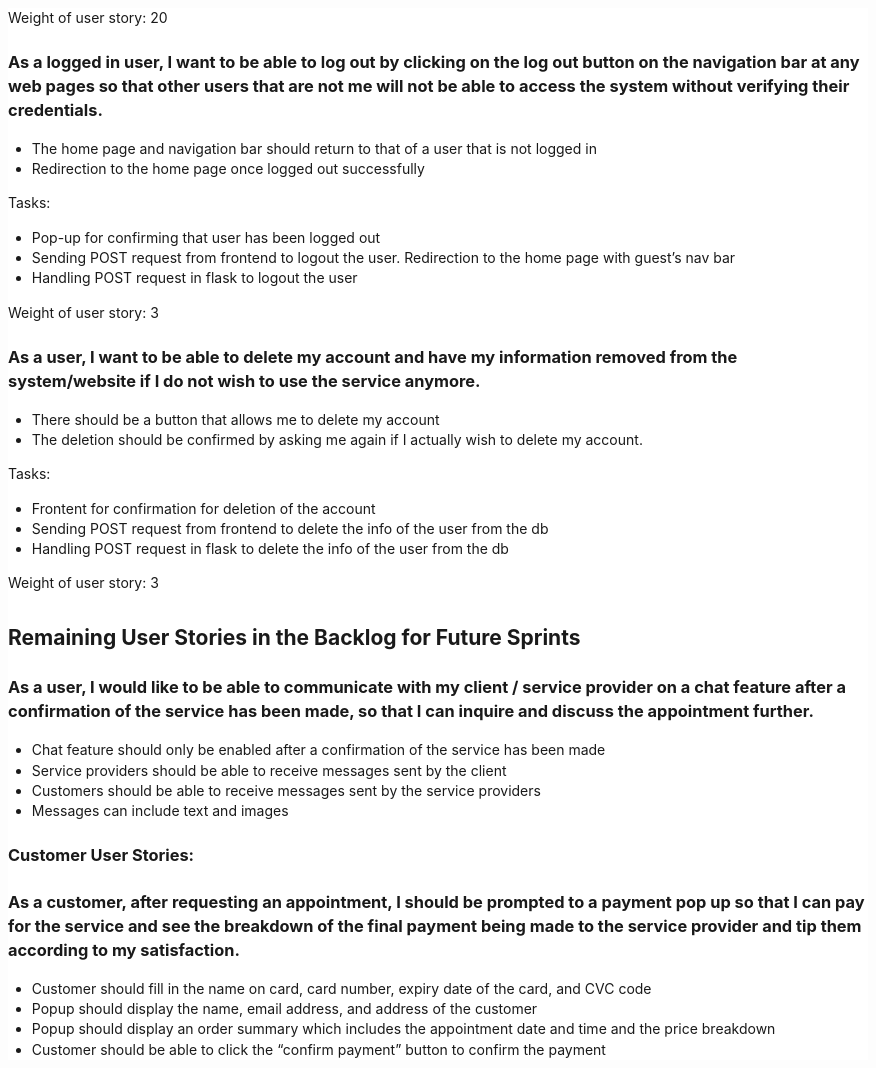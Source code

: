 Weight of user story: 20

### As a logged in user, I want to be able to log out by clicking on the log out button on the navigation bar at any web pages so that other users that are not me will not be able to access the system without verifying their credentials.

- The home page and navigation bar should return to that of a user that is not logged in
- Redirection to the home page once logged out successfully

Tasks:
- Pop-up for confirming that user has been logged out
- Sending POST request from frontend to logout the user. Redirection to the home page with guest’s nav bar
- Handling POST request in flask to logout the user

Weight of user story: 3

### As a user, I want to be able to delete my account and have my information removed from the system/website if I do not wish to use the service anymore.
- There should be a button that allows me to delete my account 
- The deletion should be confirmed by asking me again if I actually wish to delete my account.

Tasks:
- Frontent for confirmation for deletion of the account
- Sending POST request from frontend to delete the info of the user from the db
- Handling POST request in flask to delete the info of the user from the db

Weight of user story: 3

## Remaining User Stories in the Backlog for Future Sprints

### As a user, I would like to be able to communicate with my client / service provider on a chat feature after a confirmation of the service has been made, so that I can inquire and discuss the appointment further.

- Chat feature should only be enabled after a confirmation of the service has been made
- Service providers should be able to receive messages sent by the client
- Customers should be able to receive messages sent by the service providers
- Messages can include text and images

### Customer User Stories:

### As a customer, after requesting an appointment, I should be prompted to a payment pop up so that I can pay for the service and see the breakdown of the final payment being made to the service provider and tip them according to my satisfaction.

- Customer should fill in the name on card, card number, expiry date of the card, and CVC code
- Popup should display the name, email address, and address of the customer
- Popup should display an order summary which includes the appointment date and time and the price breakdown
- Customer should be able to click the “confirm payment” button to confirm the payment
